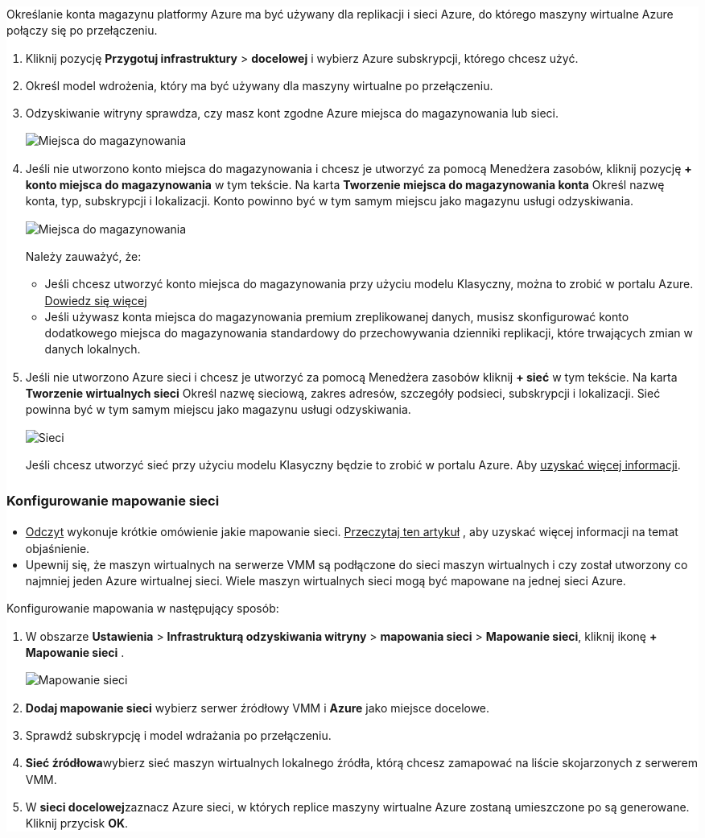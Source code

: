 Określanie konta magazynu platformy Azure ma być używany dla replikacji i sieci Azure, do którego maszyny wirtualne Azure połączy się po przełączeniu.

1.  Kliknij pozycję **Przygotuj infrastruktury** > **docelowej** i wybierz Azure subskrypcji, którego chcesz użyć.
2.  Określ model wdrożenia, który ma być używany dla maszyny wirtualne po przełączeniu.
3.  Odzyskiwanie witryny sprawdza, czy masz kont zgodne Azure miejsca do magazynowania lub sieci.

    ![Miejsca do magazynowania](./media/site-recovery-vmm-to-azure/compatible-storage.png)

4.  Jeśli nie utworzono konto miejsca do magazynowania i chcesz je utworzyć za pomocą Menedżera zasobów, kliknij pozycję **+ konto miejsca do magazynowania** w tym tekście.  Na karta **Tworzenie miejsca do magazynowania konta** Określ nazwę konta, typ, subskrypcji i lokalizacji. Konto powinno być w tym samym miejscu jako magazynu usługi odzyskiwania.

    ![Miejsca do magazynowania](./media/site-recovery-vmm-to-azure/gs-createstorage.png)

    Należy zauważyć, że:

    - Jeśli chcesz utworzyć konto miejsca do magazynowania przy użyciu modelu Klasyczny, można to zrobić w portalu Azure. [Dowiedz się więcej](../storage/storage-create-storage-account-classic-portal.md)
    - Jeśli używasz konta miejsca do magazynowania premium zreplikowanej danych, musisz skonfigurować konto dodatkowego miejsca do magazynowania standardowy do przechowywania dzienniki replikacji, które trwających zmian w danych lokalnych.

4.  Jeśli nie utworzono Azure sieci i chcesz je utworzyć za pomocą Menedżera zasobów kliknij **+ sieć** w tym tekście. Na karta **Tworzenie wirtualnych sieci** Określ nazwę sieciową, zakres adresów, szczegóły podsieci, subskrypcji i lokalizacji. Sieć powinna być w tym samym miejscu jako magazynu usługi odzyskiwania.

    ![Sieci](./media/site-recovery-vmm-to-azure/gs-createnetwork.png)

    Jeśli chcesz utworzyć sieć przy użyciu modelu Klasyczny będzie to zrobić w portalu Azure. Aby [uzyskać więcej informacji](../virtual-network/virtual-networks-create-vnet-classic-pportal.md).

### <a name="configure-network-mapping"></a>Konfigurowanie mapowanie sieci

- [Odczyt](#prepare-for-network-mapping) wykonuje krótkie omówienie jakie mapowanie sieci. [Przeczytaj ten artykuł](site-recovery-network-mapping.md) , aby uzyskać więcej informacji na temat objaśnienie.
- Upewnij się, że maszyn wirtualnych na serwerze VMM są podłączone do sieci maszyn wirtualnych i czy został utworzony co najmniej jeden Azure wirtualnej sieci. Wiele maszyn wirtualnych sieci mogą być mapowane na jednej sieci Azure.

Konfigurowanie mapowania w następujący sposób:

1. W obszarze **Ustawienia** > **Infrastrukturą odzyskiwania witryny** > **mapowania sieci** > **Mapowanie sieci**, kliknij ikonę **+ Mapowanie sieci** .

    ![Mapowanie sieci](./media/site-recovery-vmm-to-azure/network-mapping1.png)

2. **Dodaj mapowanie sieci** wybierz serwer źródłowy VMM i **Azure** jako miejsce docelowe.
3. Sprawdź subskrypcję i model wdrażania po przełączeniu.
4. **Sieć źródłowa**wybierz sieć maszyn wirtualnych lokalnego źródła, którą chcesz zamapować na liście skojarzonych z serwerem VMM.
5. W **sieci docelowej**zaznacz Azure sieci, w których replice maszyny wirtualne Azure zostaną umieszczone po są generowane. Kliknij przycisk **OK**.
